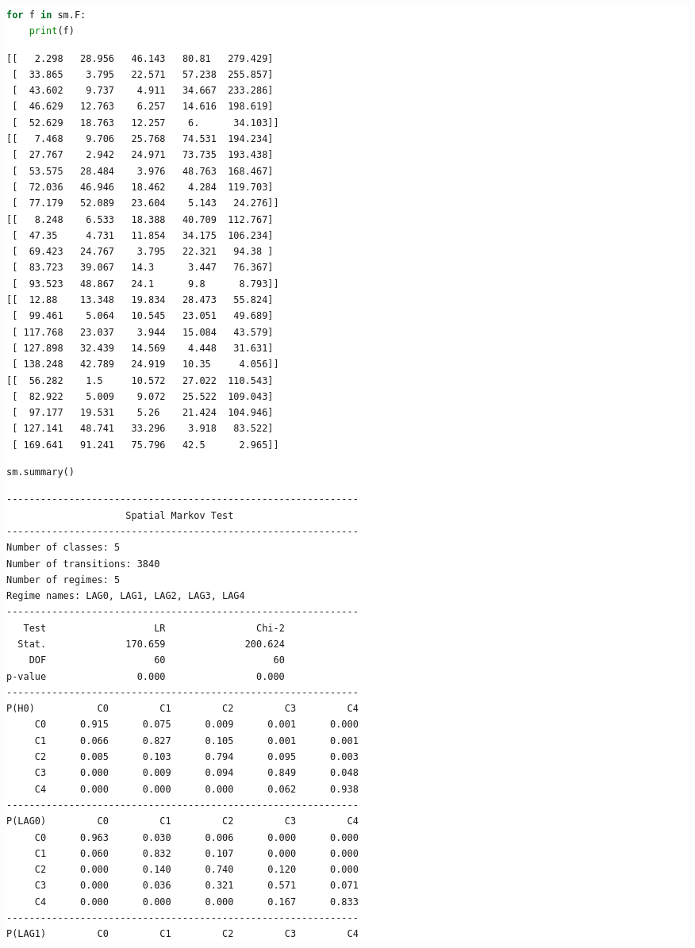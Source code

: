 ```python
for f in sm.F:
    print(f)
```

    [[   2.298   28.956   46.143   80.81   279.429]
     [  33.865    3.795   22.571   57.238  255.857]
     [  43.602    9.737    4.911   34.667  233.286]
     [  46.629   12.763    6.257   14.616  198.619]
     [  52.629   18.763   12.257    6.      34.103]]
    [[   7.468    9.706   25.768   74.531  194.234]
     [  27.767    2.942   24.971   73.735  193.438]
     [  53.575   28.484    3.976   48.763  168.467]
     [  72.036   46.946   18.462    4.284  119.703]
     [  77.179   52.089   23.604    5.143   24.276]]
    [[   8.248    6.533   18.388   40.709  112.767]
     [  47.35     4.731   11.854   34.175  106.234]
     [  69.423   24.767    3.795   22.321   94.38 ]
     [  83.723   39.067   14.3      3.447   76.367]
     [  93.523   48.867   24.1      9.8      8.793]]
    [[  12.88    13.348   19.834   28.473   55.824]
     [  99.461    5.064   10.545   23.051   49.689]
     [ 117.768   23.037    3.944   15.084   43.579]
     [ 127.898   32.439   14.569    4.448   31.631]
     [ 138.248   42.789   24.919   10.35     4.056]]
    [[  56.282    1.5     10.572   27.022  110.543]
     [  82.922    5.009    9.072   25.522  109.043]
     [  97.177   19.531    5.26    21.424  104.946]
     [ 127.141   48.741   33.296    3.918   83.522]
     [ 169.641   91.241   75.796   42.5      2.965]]



```python
sm.summary()
```

    --------------------------------------------------------------
                         Spatial Markov Test                      
    --------------------------------------------------------------
    Number of classes: 5
    Number of transitions: 3840
    Number of regimes: 5
    Regime names: LAG0, LAG1, LAG2, LAG3, LAG4
    --------------------------------------------------------------
       Test                   LR                Chi-2
      Stat.              170.659              200.624
        DOF                   60                   60
    p-value                0.000                0.000
    --------------------------------------------------------------
    P(H0)           C0         C1         C2         C3         C4
         C0      0.915      0.075      0.009      0.001      0.000
         C1      0.066      0.827      0.105      0.001      0.001
         C2      0.005      0.103      0.794      0.095      0.003
         C3      0.000      0.009      0.094      0.849      0.048
         C4      0.000      0.000      0.000      0.062      0.938
    --------------------------------------------------------------
    P(LAG0)         C0         C1         C2         C3         C4
         C0      0.963      0.030      0.006      0.000      0.000
         C1      0.060      0.832      0.107      0.000      0.000
         C2      0.000      0.140      0.740      0.120      0.000
         C3      0.000      0.036      0.321      0.571      0.071
         C4      0.000      0.000      0.000      0.167      0.833
    --------------------------------------------------------------
    P(LAG1)         C0         C1         C2         C3         C4